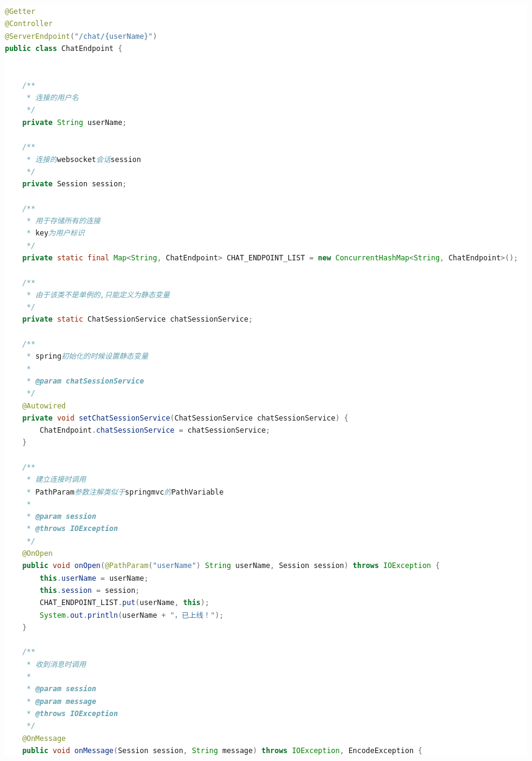 ```java
@Getter
@Controller
@ServerEndpoint("/chat/{userName}")
public class ChatEndpoint {


    /**
     * 连接的用户名
     */
    private String userName;

    /**
     * 连接的websocket会话session
     */
    private Session session;

    /**
     * 用于存储所有的连接
     * key为用户标识
     */
    private static final Map<String, ChatEndpoint> CHAT_ENDPOINT_LIST = new ConcurrentHashMap<String, ChatEndpoint>();

    /**
     * 由于该类不是单例的,只能定义为静态变量
     */
    private static ChatSessionService chatSessionService;

    /**
     * spring初始化的时候设置静态变量
     *
     * @param chatSessionService
     */
    @Autowired
    private void setChatSessionService(ChatSessionService chatSessionService) {
        ChatEndpoint.chatSessionService = chatSessionService;
    }

    /**
     * 建立连接时调用
     * PathParam参数注解类似于springmvc的PathVariable
     *
     * @param session
     * @throws IOException
     */
    @OnOpen
    public void onOpen(@PathParam("userName") String userName, Session session) throws IOException {
        this.userName = userName;
        this.session = session;
        CHAT_ENDPOINT_LIST.put(userName, this);
        System.out.println(userName + "，已上线！");
    }

    /**
     * 收到消息时调用
     *
     * @param session
     * @param message
     * @throws IOException
     */
    @OnMessage
    public void onMessage(Session session, String message) throws IOException, EncodeException {
```